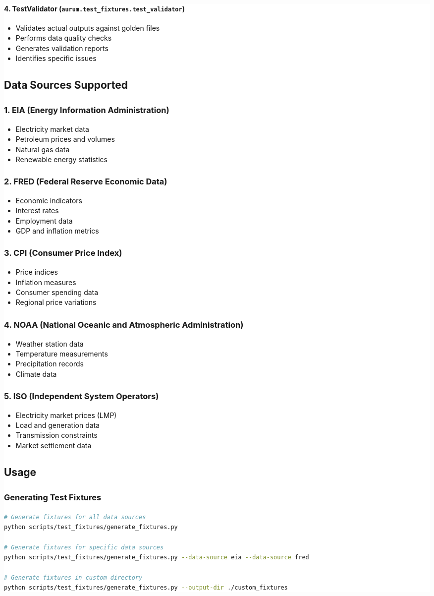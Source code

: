 #### 4. TestValidator (`aurum.test_fixtures.test_validator`)
- Validates actual outputs against golden files
- Performs data quality checks
- Generates validation reports
- Identifies specific issues

## Data Sources Supported

### 1. EIA (Energy Information Administration)
- Electricity market data
- Petroleum prices and volumes
- Natural gas data
- Renewable energy statistics

### 2. FRED (Federal Reserve Economic Data)
- Economic indicators
- Interest rates
- Employment data
- GDP and inflation metrics

### 3. CPI (Consumer Price Index)
- Price indices
- Inflation measures
- Consumer spending data
- Regional price variations

### 4. NOAA (National Oceanic and Atmospheric Administration)
- Weather station data
- Temperature measurements
- Precipitation records
- Climate data

### 5. ISO (Independent System Operators)
- Electricity market prices (LMP)
- Load and generation data
- Transmission constraints
- Market settlement data

## Usage

### Generating Test Fixtures

```bash
# Generate fixtures for all data sources
python scripts/test_fixtures/generate_fixtures.py

# Generate fixtures for specific data sources
python scripts/test_fixtures/generate_fixtures.py --data-source eia --data-source fred

# Generate fixtures in custom directory
python scripts/test_fixtures/generate_fixtures.py --output-dir ./custom_fixtures
```
